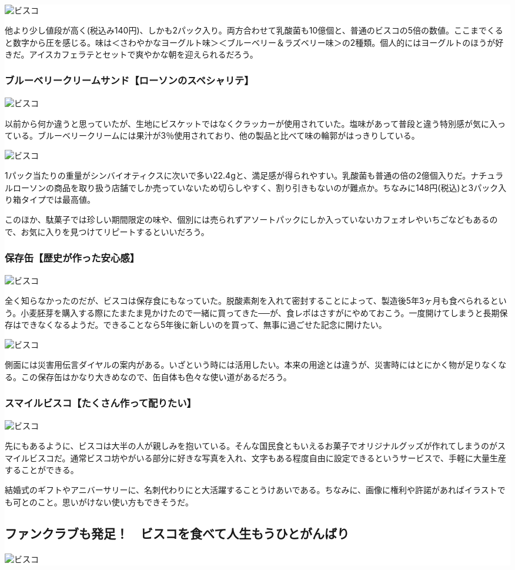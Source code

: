 

![ビスコ](/toriscript-site/images/bisco/22.jpg)

他より少し値段が高く(税込み140円)、しかも2パック入り。両方合わせて乳酸菌も10億個と、普通のビスコの5倍の数値。ここまでくると数字から圧を感じる。味は＜さわやかなヨーグルト味＞＜ブルーベリー＆ラズベリー味＞の2種類。個人的にはヨーグルトのほうが好きだ。アイスカフェラテとセットで爽やかな朝を迎えられるだろう。

### ブルーベリークリームサンド【ローソンのスペシャリテ】



![ビスコ](/toriscript-site/images/bisco/23.jpg)

以前から何か違うと思っていたが、生地にビスケットではなくクラッカーが使用されていた。塩味があって普段と違う特別感が気に入っている。ブルーベリークリームには果汁が3％使用されており、他の製品と比べて味の輪郭がはっきりしている。



![ビスコ](/toriscript-site/images/bisco/24.jpg)


1パック当たりの重量がシンバイオティクスに次いで多い22.4gと、満足感が得られやすい。乳酸菌も普通の倍の2億個入りだ。ナチュラルローソンの商品を取り扱う店舗でしか売っていないため切らしやすく、割り引きもないのが難点か。ちなみに148円(税込)と3パック入り箱タイプでは最高値。

このほか、駄菓子では珍しい期間限定の味や、個別には売られずアソートパックにしか入っていないカフェオレやいちごなどもあるので、お気に入りを見つけてリピートするといいだろう。


### 保存缶【歴史が作った安心感】



![ビスコ](/toriscript-site/images/bisco/25.jpg)

全く知らなかったのだが、ビスコは保存食にもなっていた。脱酸素剤を入れて密封することによって、製造後5年3ヶ月も食べられるという。小麦胚芽を購入する際にたまたま見かけたので一緒に買ってきた──が、食レポはさすがにやめておこう。一度開けてしまうと長期保存はできなくなるようだ。できることなら5年後に新しいのを買って、無事に過ごせた記念に開けたい。



![ビスコ](/toriscript-site/images/bisco/26.jpg)

側面には災害用伝言ダイヤルの案内がある。いざという時には活用したい。本来の用途とは違うが、災害時にはとにかく物が足りなくなる。この保存缶はかなり大きめなので、缶自体も色々な使い道があるだろう。

### スマイルビスコ【たくさん作って配りたい】



![ビスコ](/toriscript-site/images/bisco/27.jpg)

先にもあるように、ビスコは大半の人が親しみを抱いている。そんな国民食ともいえるお菓子でオリジナルグッズが作れてしまうのがスマイルビスコだ。通常ビスコ坊やがいる部分に好きな写真を入れ、文字もある程度自由に設定できるというサービスで、手軽に大量生産することができる。

結婚式のギフトやアニバーサリーに、名刺代わりにと大活躍することうけあいである。ちなみに、画像に権利や許諾があればイラストでも可とのこと。思いがけない使い方もできそうだ。

## ファンクラブも発足！　ビスコを食べて人生もうひとがんばり



![ビスコ](/toriscript-site/images/bisco/28.jpg)

